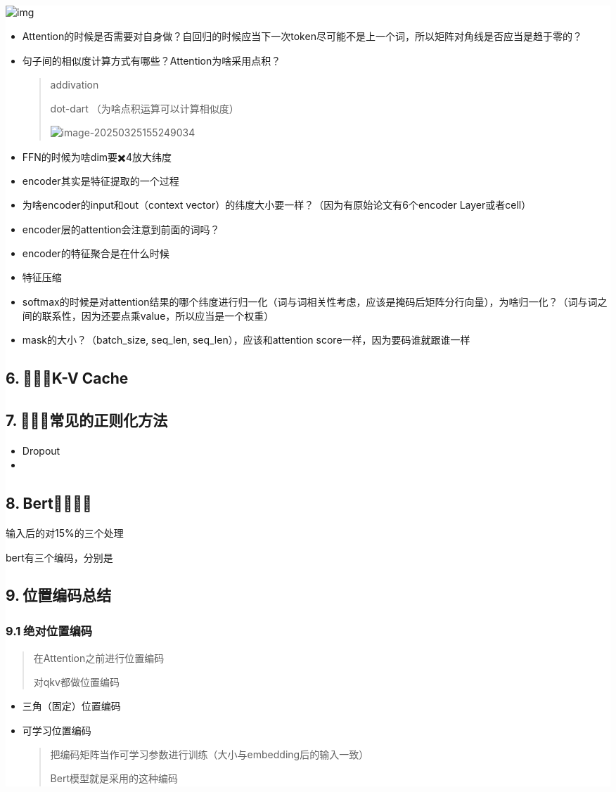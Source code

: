   ![img](https://coderethan-1327000741.cos.ap-chengdu.myqcloud.com/blog-pics/1850883-20250209144655019-1620461538.jpg)



- Attention的时候是否需要对自身做？自回归的时候应当下一次token尽可能不是上一个词，所以矩阵对角线是否应当是趋于零的？

- 句子间的相似度计算方式有哪些？Attention为啥采用点积？

  > addivation
  >
  > dot-dart （为啥点积运算可以计算相似度）
  >
  > ![image-20250325155249034](https://coderethan-1327000741.cos.ap-chengdu.myqcloud.com/blog-pics/image-20250325155249034.png)

- FFN的时候为啥dim要✖️4放大纬度
- encoder其实是特征提取的一个过程
- 为啥encoder的input和out（context vector）的纬度大小要一样？（因为有原始论文有6个encoder Layer或者cell）
- encoder层的attention会注意到前面的词吗？
- encoder的特征聚合是在什么时候
- 特征压缩
- softmax的时候是对attention结果的哪个纬度进行归一化（词与词相关性考虑，应该是掩码后矩阵分行向量），为啥归一化？（词与词之间的联系性，因为还要点乘value，所以应当是一个权重）
- mask的大小？（batch_size, seq_len, seq_len），应该和attention score一样，因为要码谁就跟谁一样

## 6. 🌟🌟🌟K-V Cache



## 7. 🌟🌟🌟常见的正则化方法

- Dropout
- 

## 8. Bert🌟🌟🌟🌟

输入后的对15%的三个处理

bert有三个编码，分别是



## 9. 位置编码总结

### 9.1 绝对位置编码

> 在Attention之前进行位置编码
>
> 对qkv都做位置编码

- 三角（固定）位置编码

- 可学习位置编码

  > 把编码矩阵当作可学习参数进行训练（大小与embedding后的输入一致）
  >
  > Bert模型就是采用的这种编码
